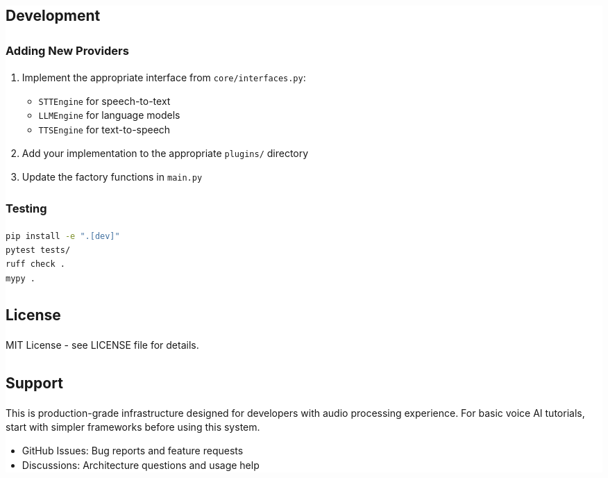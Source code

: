 ## Development

### Adding New Providers

1. Implement the appropriate interface from `core/interfaces.py`:
   - `STTEngine` for speech-to-text
   - `LLMEngine` for language models  
   - `TTSEngine` for text-to-speech

2. Add your implementation to the appropriate `plugins/` directory

3. Update the factory functions in `main.py`

### Testing
```bash
pip install -e ".[dev]"
pytest tests/
ruff check .
mypy .
```

## License

MIT License - see LICENSE file for details.

## Support

This is production-grade infrastructure designed for developers with audio processing experience. For basic voice AI tutorials, start with simpler frameworks before using this system.

- GitHub Issues: Bug reports and feature requests
- Discussions: Architecture questions and usage help
